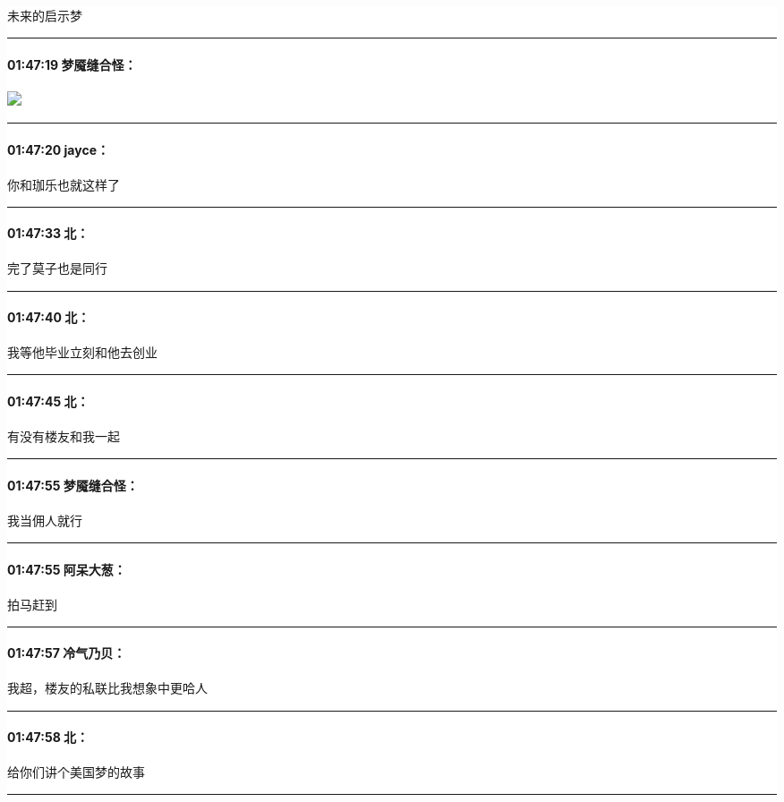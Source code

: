 未来的启示梦

*****

#### 01:47:19  梦魇缝合怪：

![](http://gchat.qpic.cn/gchatpic_new/2108647314/614391357-2842983055-ECA1A1353F904CAADE29198072FB4FA7/0?term=2")

*****

#### 01:47:20  jayce：

你和珈乐也就这样了

*****

#### 01:47:33  北：

完了莫子也是同行

*****

#### 01:47:40  北：

我等他毕业立刻和他去创业

*****

#### 01:47:45  北：

有没有楼友和我一起

*****

#### 01:47:55  梦魇缝合怪：

我当佣人就行

*****

#### 01:47:55  阿呆大葱：

拍马赶到

*****

#### 01:47:57  冷气乃贝：

我超，楼友的私联比我想象中更哈人

*****

#### 01:47:58  北：

给你们讲个美国梦的故事

*****

